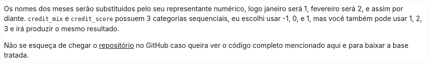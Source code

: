 Os nomes dos meses serão substituidos pelo seu representante numérico, logo janeiro será 1, fevereiro será 2, e assim por diante. `credit_mix` e `credit_score` possuem 3 categorias sequenciais, eu escolhi usar -1, 0, e 1, mas você também pode usar 1, 2, 3 e irá produzir o mesmo resultado.

Não se esqueça de chegar o [repositório](https://github.com/devmedeiros/credit-score-classification-app/tree/main/) no GitHub caso queira ver o código completo mencionado aqui e para baixar a base tratada.